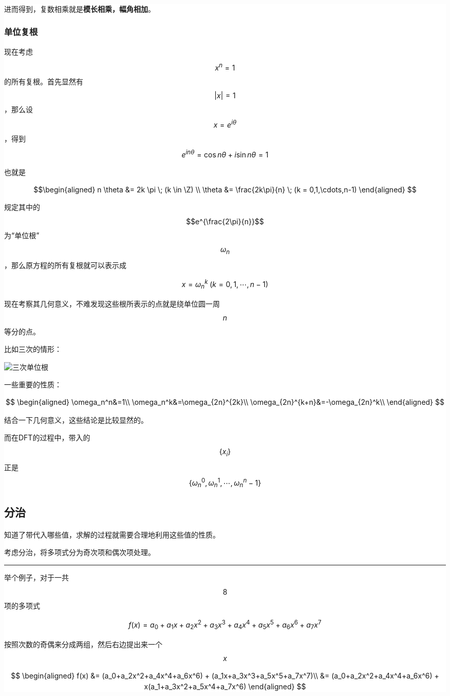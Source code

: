 进而得到，复数相乘就是**模长相乘，幅角相加**。

### 单位复根

现在考虑 $$x^n = 1$$ 的所有复根。首先显然有 $$|x|=1$$ ，那么设 $$x=e^{i \theta}$$ ，得到
 $$e^{i n \theta} = \cos n \theta + i \sin n \theta = 1$$ 

也就是

$$\begin{aligned}
n \theta &= 2k \pi \; (k \in \Z) \\
\theta &= \frac{2k\pi}{n} \; (k = 0,1,\cdots,n-1)
\end{aligned}
$$

规定其中的 $$e^{\frac{2\pi}{n}}$$ 为“单位根” $$\omega_n$$ ，那么原方程的所有复根就可以表示成

 $$x = \omega_n^k\;(k=0,1,\cdots,n-1)$$ 

现在考察其几何意义，不难发现这些根所表示的点就是绕单位圆一周 $$n$$ 等分的点。

比如三次的情形：

![三次单位根](https://i.loli.net/2021/09/07/F1z7TVm9LOQDebZ.png)

一些重要的性质：

$$
 \begin{aligned} \omega_n^n&=1\\ \omega_n^k&=\omega_{2n}^{2k}\\ \omega_{2n}^{k+n}&=-\omega_{2n}^k\\ \end{aligned} 
$$

结合一下几何意义，这些结论是比较显然的。

而在DFT的过程中，带入的 $$\{ x_i \}$$ 正是 $$\{ \omega_n^0, \omega_n^1,\cdots ,\omega_n^n-1 \}$$ 

## 分治

知道了带代入哪些值，求解的过程就需要合理地利用这些值的性质。

考虑分治，将多项式分为奇次项和偶次项处理。

---

举个例子，对于一共 $$8$$ 项的多项式

$$
f(x) = a_0 + a_1x + a_2x^2+a_3x^3+a_4x^4+a_5x^5+a_6x^6+a_7x^7
$$

按照次数的奇偶来分成两组，然后右边提出来一个 $$x$$ 

$$
\begin{aligned}
f(x) &= (a_0+a_2x^2+a_4x^4+a_6x^6) + (a_1x+a_3x^3+a_5x^5+a_7x^7)\\
     &= (a_0+a_2x^2+a_4x^4+a_6x^6) + x(a_1+a_3x^2+a_5x^4+a_7x^6)
\end{aligned}
$$
